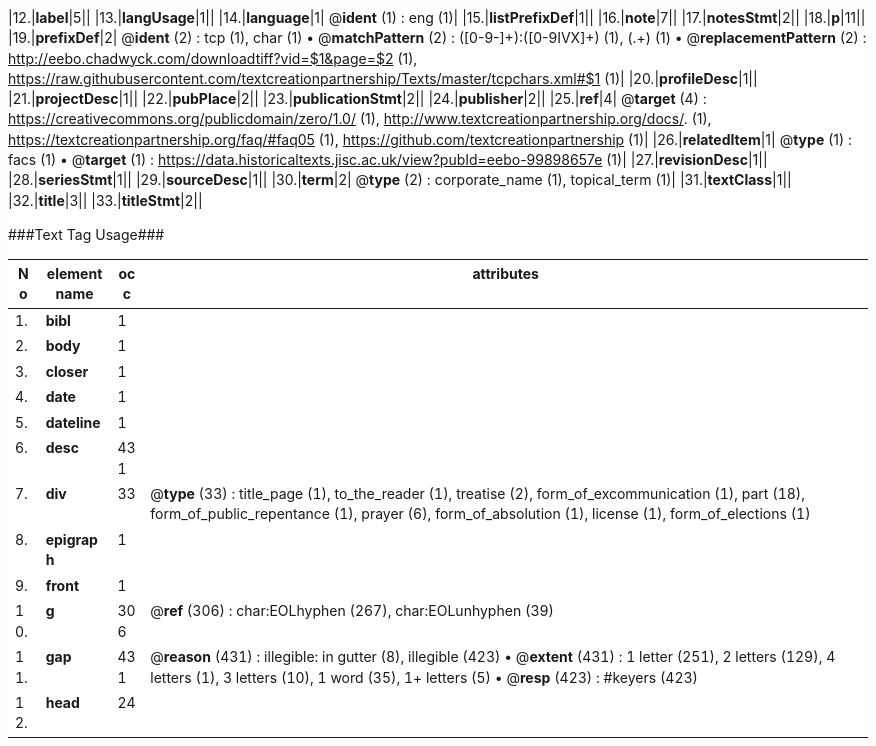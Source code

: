 |12.|__label__|5||
|13.|__langUsage__|1||
|14.|__language__|1| @__ident__ (1) : eng (1)|
|15.|__listPrefixDef__|1||
|16.|__note__|7||
|17.|__notesStmt__|2||
|18.|__p__|11||
|19.|__prefixDef__|2| @__ident__ (2) : tcp (1), char (1)  •  @__matchPattern__ (2) : ([0-9\-]+):([0-9IVX]+) (1), (.+) (1)  •  @__replacementPattern__ (2) : http://eebo.chadwyck.com/downloadtiff?vid=$1&page=$2 (1), https://raw.githubusercontent.com/textcreationpartnership/Texts/master/tcpchars.xml#$1 (1)|
|20.|__profileDesc__|1||
|21.|__projectDesc__|1||
|22.|__pubPlace__|2||
|23.|__publicationStmt__|2||
|24.|__publisher__|2||
|25.|__ref__|4| @__target__ (4) : https://creativecommons.org/publicdomain/zero/1.0/ (1), http://www.textcreationpartnership.org/docs/. (1), https://textcreationpartnership.org/faq/#faq05 (1), https://github.com/textcreationpartnership (1)|
|26.|__relatedItem__|1| @__type__ (1) : facs (1)  •  @__target__ (1) : https://data.historicaltexts.jisc.ac.uk/view?pubId=eebo-99898657e (1)|
|27.|__revisionDesc__|1||
|28.|__seriesStmt__|1||
|29.|__sourceDesc__|1||
|30.|__term__|2| @__type__ (2) : corporate_name (1), topical_term (1)|
|31.|__textClass__|1||
|32.|__title__|3||
|33.|__titleStmt__|2||


###Text Tag Usage###

|No|element name|occ|attributes|
|---|---|---|---|
|1.|__bibl__|1||
|2.|__body__|1||
|3.|__closer__|1||
|4.|__date__|1||
|5.|__dateline__|1||
|6.|__desc__|431||
|7.|__div__|33| @__type__ (33) : title_page (1), to_the_reader (1), treatise (2), form_of_excommunication (1), part (18), form_of_public_repentance (1), prayer (6), form_of_absolution (1), license (1), form_of_elections (1)|
|8.|__epigraph__|1||
|9.|__front__|1||
|10.|__g__|306| @__ref__ (306) : char:EOLhyphen (267), char:EOLunhyphen (39)|
|11.|__gap__|431| @__reason__ (431) : illegible: in gutter (8), illegible (423)  •  @__extent__ (431) : 1 letter (251), 2 letters (129), 4 letters (1), 3 letters (10), 1 word (35), 1+ letters (5)  •  @__resp__ (423) : #keyers (423)|
|12.|__head__|24||